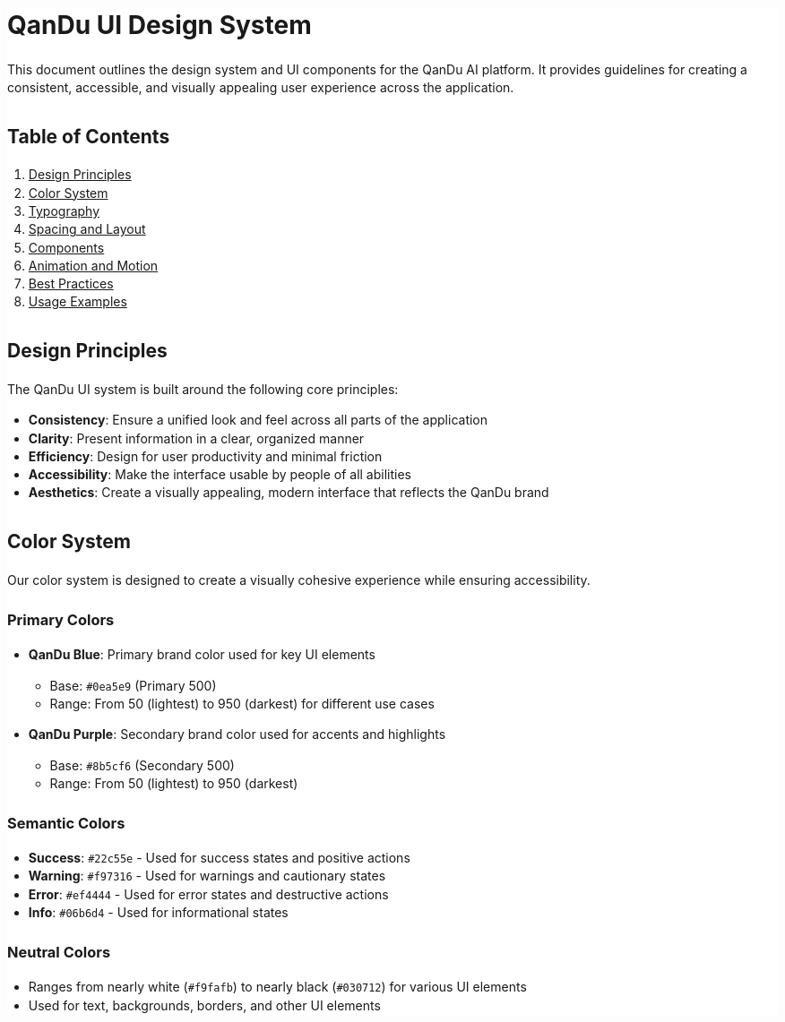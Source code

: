 # QanDu UI Design System

This document outlines the design system and UI components for the QanDu AI platform. It provides guidelines for creating a consistent, accessible, and visually appealing user experience across the application.

## Table of Contents

1. [Design Principles](#design-principles)
2. [Color System](#color-system)
3. [Typography](#typography)
4. [Spacing and Layout](#spacing-and-layout)
5. [Components](#components)
6. [Animation and Motion](#animation-and-motion)
7. [Best Practices](#best-practices)
8. [Usage Examples](#usage-examples)

## Design Principles

The QanDu UI system is built around the following core principles:

- **Consistency**: Ensure a unified look and feel across all parts of the application
- **Clarity**: Present information in a clear, organized manner
- **Efficiency**: Design for user productivity and minimal friction
- **Accessibility**: Make the interface usable by people of all abilities
- **Aesthetics**: Create a visually appealing, modern interface that reflects the QanDu brand

## Color System

Our color system is designed to create a visually cohesive experience while ensuring accessibility.

### Primary Colors

- **QanDu Blue**: Primary brand color used for key UI elements
  - Base: `#0ea5e9` (Primary 500)
  - Range: From 50 (lightest) to 950 (darkest) for different use cases

- **QanDu Purple**: Secondary brand color used for accents and highlights
  - Base: `#8b5cf6` (Secondary 500)
  - Range: From 50 (lightest) to 950 (darkest)

### Semantic Colors

- **Success**: `#22c55e` - Used for success states and positive actions
- **Warning**: `#f97316` - Used for warnings and cautionary states
- **Error**: `#ef4444` - Used for error states and destructive actions
- **Info**: `#06b6d4` - Used for informational states

### Neutral Colors

- Ranges from nearly white (`#f9fafb`) to nearly black (`#030712`) for various UI elements
- Used for text, backgrounds, borders, and other UI elements
